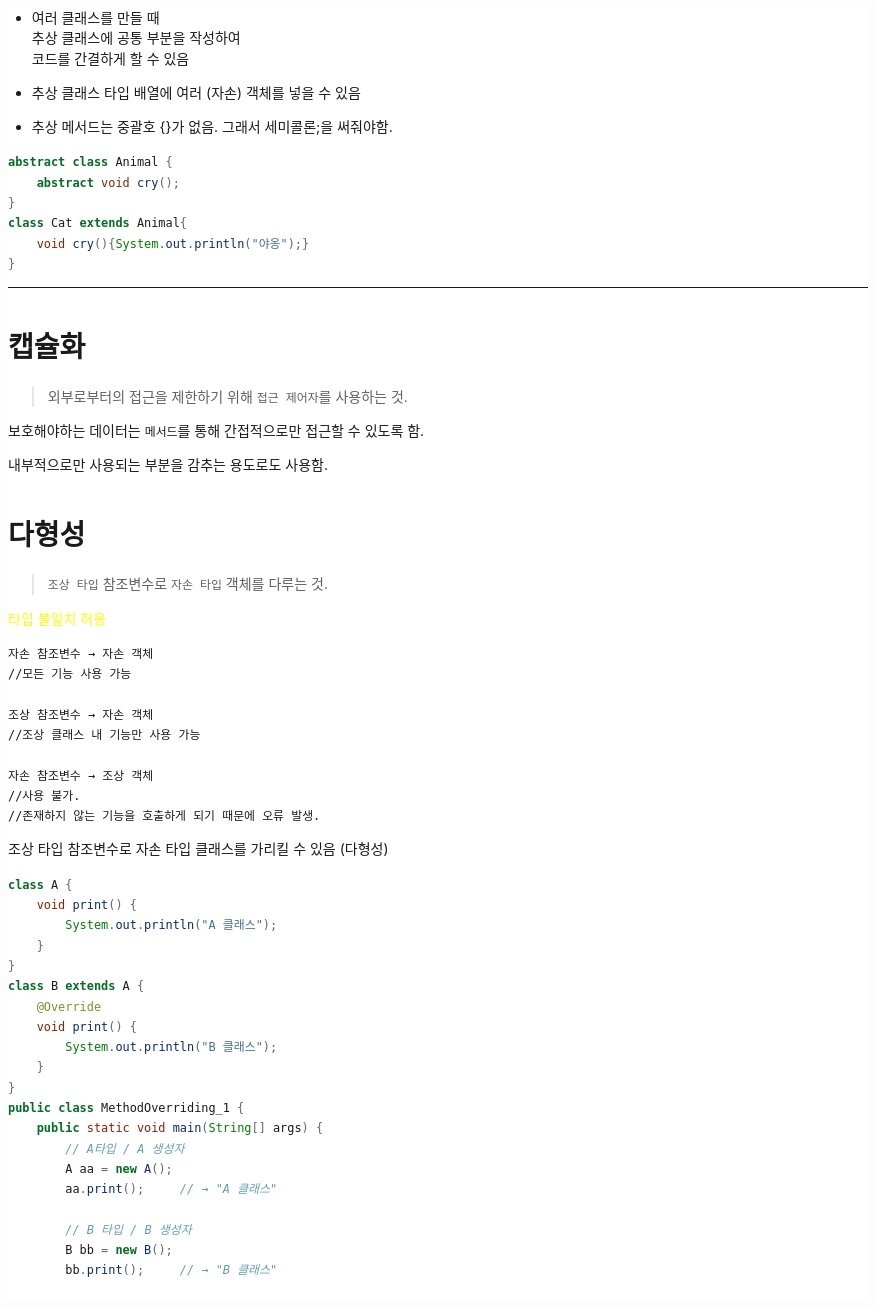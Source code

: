 - 여러 클래스를 만들 때  
추상 클래스에 공통 부분을 작성하여  
코드를 간결하게 할 수 있음  

- 추상 클래스 타입 배열에 여러 (자손) 객체를  넣을 수 있음  

- 추상 메서드는 중괄호 {}가 없음. 그래서 세미콜론;을 써줘야함.  
```java
abstract class Animal {
    abstract void cry();
}
class Cat extends Animal{
    void cry(){System.out.println("야옹");}
}
```

---

# 캡슐화  

> 외부로부터의 접근을 제한하기 위해 `접근 제어자`를 사용하는 것.  

 보호해야하는 데이터는 `메서드`를 통해 간접적으로만 접근할 수 있도록 함.  

 내부적으로만 사용되는 부분을 감추는 용도로도 사용함.  



 # 다형성  

 > `조상 타입` 참조변수로 `자손 타입` 객체를 다루는 것.  

<span style = "color:yellow"> 타입 불일치 허용</span>   

    자손 참조변수 → 자손 객체
    //모든 기능 사용 가능

    조상 참조변수 → 자손 객체
    //조상 클래스 내 기능만 사용 가능

    자손 참조변수 → 조상 객체
    //사용 불가. 
    //존재하지 않는 기능을 호출하게 되기 때문에 오류 발생.
 

조상 타입 참조변수로 자손 타입 클래스를 가리킬 수 있음 (다형성)  

```java
class A {
	void print() {
		System.out.println("A 클래스");
	}
}
class B extends A {
	@Override
	void print() {
		System.out.println("B 클래스");
	}
}
public class MethodOverriding_1 {
	public static void main(String[] args) {
		// A타입 / A 생성자
		A aa = new A();
		aa.print();     // → "A 클래스"
		
		// B 타입 / B 생성자
		B bb = new B();
		bb.print();     // → "B 클래스"
		
```